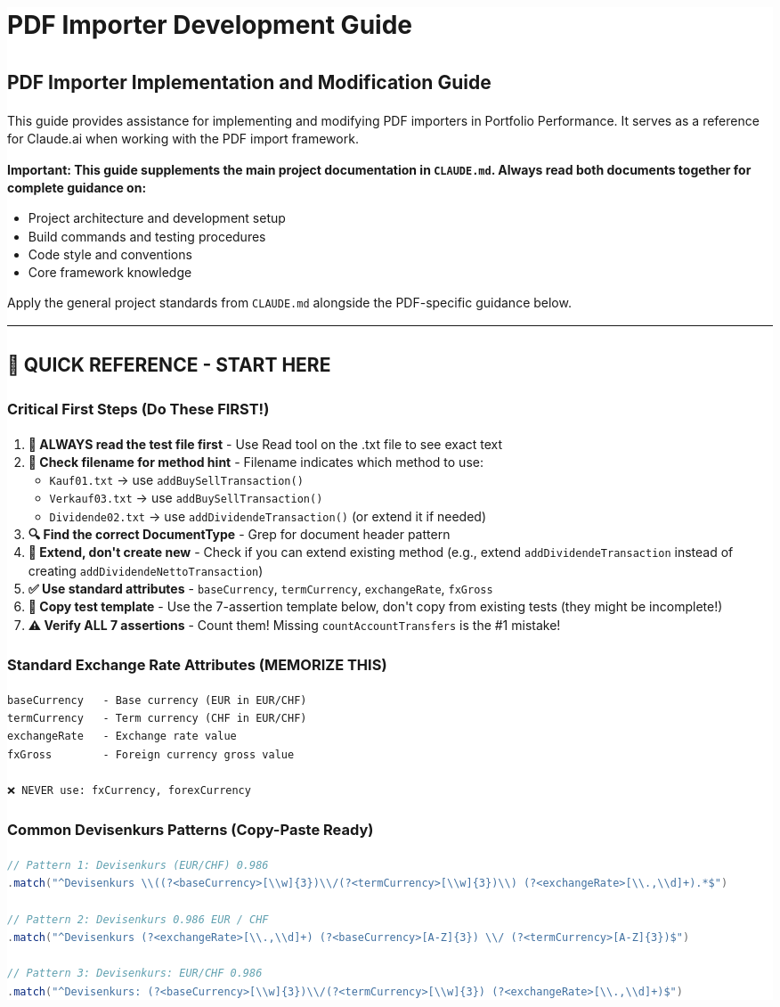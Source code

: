 # PDF Importer Development Guide

## PDF Importer Implementation and Modification Guide

This guide provides assistance for implementing and modifying PDF importers in Portfolio Performance. It serves as a reference for Claude.ai when working with the PDF import framework.

**Important: This guide supplements the main project documentation in `CLAUDE.md`. Always read both documents together for complete guidance on:**
- Project architecture and development setup
- Build commands and testing procedures
- Code style and conventions
- Core framework knowledge

Apply the general project standards from `CLAUDE.md` alongside the PDF-specific guidance below.

---

## 🚨 QUICK REFERENCE - START HERE

### Critical First Steps (Do These FIRST!)

1. **📖 ALWAYS read the test file first** - Use Read tool on the .txt file to see exact text
2. **📁 Check filename for method hint** - Filename indicates which method to use:
   - `Kauf01.txt` → use `addBuySellTransaction()`
   - `Verkauf03.txt` → use `addBuySellTransaction()`
   - `Dividende02.txt` → use `addDividendeTransaction()` (or extend it if needed)
3. **🔍 Find the correct DocumentType** - Grep for document header pattern
4. **🔄 Extend, don't create new** - Check if you can extend existing method (e.g., extend `addDividendeTransaction` instead of creating `addDividendeNettoTransaction`)
5. **✅ Use standard attributes** - `baseCurrency`, `termCurrency`, `exchangeRate`, `fxGross`
6. **📝 Copy test template** - Use the 7-assertion template below, don't copy from existing tests (they might be incomplete!)
7. **⚠️ Verify ALL 7 assertions** - Count them! Missing `countAccountTransfers` is the #1 mistake!

### Standard Exchange Rate Attributes (MEMORIZE THIS)
```
baseCurrency   - Base currency (EUR in EUR/CHF)
termCurrency   - Term currency (CHF in EUR/CHF)
exchangeRate   - Exchange rate value
fxGross        - Foreign currency gross value

❌ NEVER use: fxCurrency, forexCurrency
```

### Common Devisenkurs Patterns (Copy-Paste Ready)
```java
// Pattern 1: Devisenkurs (EUR/CHF) 0.986
.match("^Devisenkurs \\((?<baseCurrency>[\\w]{3})\\/(?<termCurrency>[\\w]{3})\\) (?<exchangeRate>[\\.,\\d]+).*$")

// Pattern 2: Devisenkurs 0.986 EUR / CHF
.match("^Devisenkurs (?<exchangeRate>[\\.,\\d]+) (?<baseCurrency>[A-Z]{3}) \\/ (?<termCurrency>[A-Z]{3})$")

// Pattern 3: Devisenkurs: EUR/CHF 0.986
.match("^Devisenkurs: (?<baseCurrency>[\\w]{3})\\/(?<termCurrency>[\\w]{3}) (?<exchangeRate>[\\.,\\d]+)$")
```

